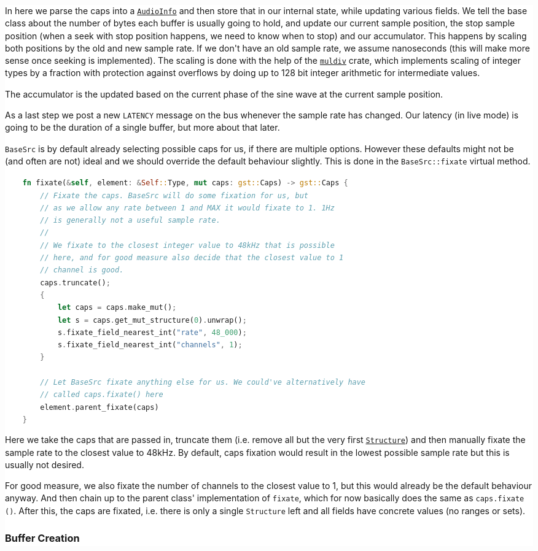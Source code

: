 In here we parse the caps into a [`AudioInfo`](https://gstreamer.pages.freedesktop.org/gstreamer-rs/gstreamer_audio/struct.AudioInfo.html) and then store that in our internal state, while updating various fields. We tell the base class about the number of bytes each buffer is usually going to hold, and update our current sample position, the stop sample position (when a seek with stop position happens, we need to know when to stop) and our accumulator. This happens by scaling both positions by the old and new sample rate. If we don't have an old sample rate, we assume nanoseconds (this will make more sense once seeking is implemented). The scaling is done with the help of the [`muldiv`](https://crates.io/crates/muldiv) crate, which implements scaling of integer types by a fraction with protection against overflows by doing up to 128 bit integer arithmetic for intermediate values.

The accumulator is the updated based on the current phase of the sine wave at the current sample position.

As a last step we post a new `LATENCY` message on the bus whenever the sample rate has changed. Our latency (in live mode) is going to be the duration of a single buffer, but more about that later.

`BaseSrc` is by default already selecting possible caps for us, if there are multiple options. However these defaults might not be (and often are not) ideal and we should override the default behaviour slightly. This is done in the `BaseSrc::fixate` virtual method.

```rust
    fn fixate(&self, element: &Self::Type, mut caps: gst::Caps) -> gst::Caps {
        // Fixate the caps. BaseSrc will do some fixation for us, but
        // as we allow any rate between 1 and MAX it would fixate to 1. 1Hz
        // is generally not a useful sample rate.
        //
        // We fixate to the closest integer value to 48kHz that is possible
        // here, and for good measure also decide that the closest value to 1
        // channel is good.
        caps.truncate();
        {
            let caps = caps.make_mut();
            let s = caps.get_mut_structure(0).unwrap();
            s.fixate_field_nearest_int("rate", 48_000);
            s.fixate_field_nearest_int("channels", 1);
        }

        // Let BaseSrc fixate anything else for us. We could've alternatively have
        // called caps.fixate() here
        element.parent_fixate(caps)
    }
```

Here we take the caps that are passed in, truncate them (i.e. remove all but the very first [`Structure`](https://gstreamer.pages.freedesktop.org/gstreamer-rs/gstreamer/structure/struct.Structure.html)) and then manually fixate the sample rate to the closest value to 48kHz. By default, caps fixation would result in the lowest possible sample rate but this is usually not desired.

For good measure, we also fixate the number of channels to the closest value to 1, but this would already be the default behaviour anyway. And then chain up to the parent class' implementation of `fixate`, which for now basically does the same as `caps.fixate()`. After this, the caps are fixated, i.e. there is only a single `Structure` left and all fields have concrete values (no ranges or sets).

### Buffer Creation
